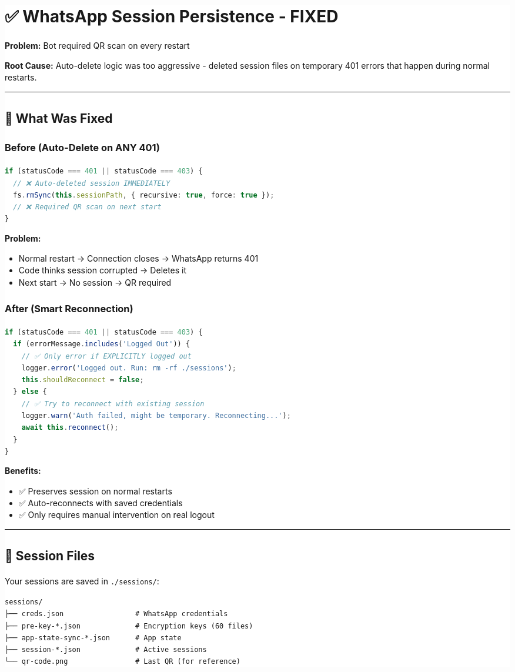 # ✅ WhatsApp Session Persistence - FIXED

**Problem:** Bot required QR scan on every restart

**Root Cause:** Auto-delete logic was too aggressive - deleted session files on temporary 401 errors that happen during normal restarts.

---

## 🔧 What Was Fixed

### **Before (Auto-Delete on ANY 401)**
```typescript
if (statusCode === 401 || statusCode === 403) {
  // ❌ Auto-deleted session IMMEDIATELY
  fs.rmSync(this.sessionPath, { recursive: true, force: true });
  // ❌ Required QR scan on next start
}
```

**Problem:**
- Normal restart → Connection closes → WhatsApp returns 401
- Code thinks session corrupted → Deletes it
- Next start → No session → QR required

### **After (Smart Reconnection)**
```typescript
if (statusCode === 401 || statusCode === 403) {
  if (errorMessage.includes('Logged Out')) {
    // ✅ Only error if EXPLICITLY logged out
    logger.error('Logged out. Run: rm -rf ./sessions');
    this.shouldReconnect = false;
  } else {
    // ✅ Try to reconnect with existing session
    logger.warn('Auth failed, might be temporary. Reconnecting...');
    await this.reconnect();
  }
}
```

**Benefits:**
- ✅ Preserves session on normal restarts
- ✅ Auto-reconnects with saved credentials
- ✅ Only requires manual intervention on real logout

---

## 📁 Session Files

Your sessions are saved in `./sessions/`:
```
sessions/
├── creds.json                 # WhatsApp credentials
├── pre-key-*.json             # Encryption keys (60 files)
├── app-state-sync-*.json      # App state
├── session-*.json             # Active sessions
└── qr-code.png                # Last QR (for reference)
```
